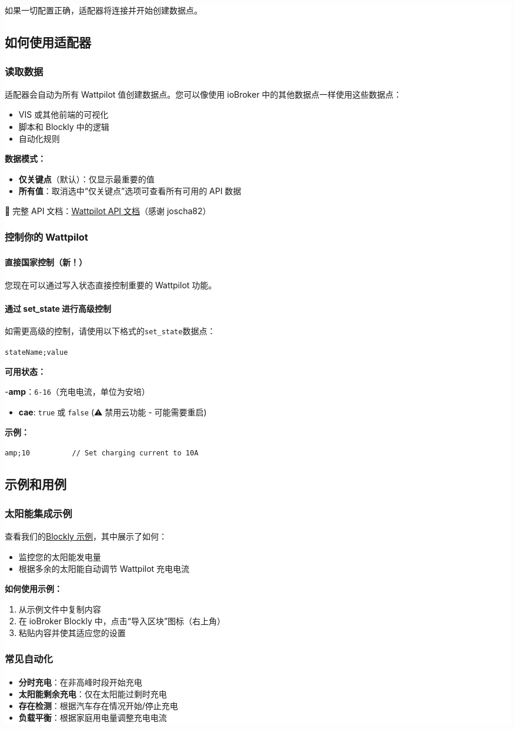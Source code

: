如果一切配置正确，适配器将连接并开始创建数据点。

## 如何使用适配器
### 读取数据
适配器会自动为所有 Wattpilot 值创建数据点。您可以像使用 ioBroker 中的其他数据点一样使用这些数据点：

- VIS 或其他前端的可视化
- 脚本和 Blockly 中的逻辑
- 自动化规则

**数据模式：**

- **仅关键点**（默认）：仅显示最重要的值
- **所有值**：取消选中“仅关键点”选项可查看所有可用的 API 数据

📖 完整 API 文档：[Wattpilot API 文档](https://github.com/joscha82/wattpilot/blob/main/API.md)（感谢 joscha82）

### 控制你的 Wattpilot
#### 直接国家控制（新！）
您现在可以通过写入状态直接控制重要的 Wattpilot 功能。

#### 通过 set_state 进行高级控制
如需更高级的控制，请使用以下格式的`set_state`数据点：

```
stateName;value
```

**可用状态：**

-**amp**：`6-16`（充电电流，单位为安培）
- **cae**: `true` 或 `false` (⚠️ 禁用云功能 - 可能需要重启)

**示例：**

```
amp;10          // Set charging current to 10A
```

## 示例和用例
### 太阳能集成示例
查看我们的[Blockly 示例](https://github.com/tim2zg/ioBroker.fronius-wattpilot/blob/main/examples/example-Blockly.xml)，其中展示了如何：

- 监控您的太阳能发电量
- 根据多余的太阳能自动调节 Wattpilot 充电电流

**如何使用示例：**

1. 从示例文件中复制内容
2. 在 ioBroker Blockly 中，点击“导入区块”图标（右上角）
3. 粘贴内容并使其适应您的设置

### 常见自动化
- **分时充电**：在非高峰时段开始充电
- **太阳能剩余充电**：仅在太阳能过剩时充电
- **存在检测**：根据汽车存在情况开始/停止充电
- **负载平衡**：根据家庭用电量调整充电电流
